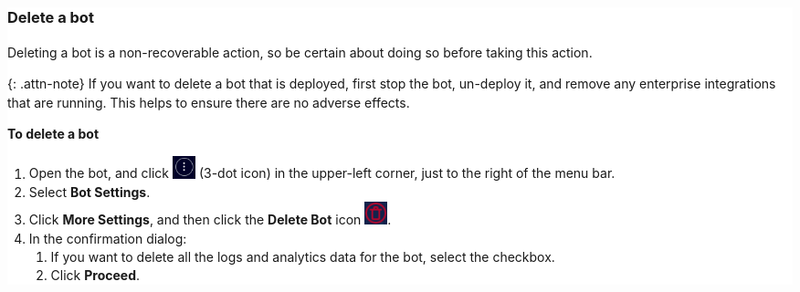 ### Delete a bot
Deleting a bot is a non-recoverable action, so be certain about doing so before taking this action.

{: .attn-note}
If you want to delete a bot that is deployed, first stop the bot, un-deploy it, and remove any enterprise integrations that are running. This helps to ensure there are no adverse effects.

**To delete a bot**
1. Open the bot, and click <img style="width:25px" src="img/ConvoBuilder/icon_ellipsisVertical.png" alt="Three-dot icon"> (3-dot icon) in the upper-left corner, just to the right of the menu bar.
2. Select **Bot Settings**.
3. Click **More Settings**, and then click the **Delete Bot** icon <img style="width:25px" src="img/ConvoBuilder/icon_delete.png" alt="">.
4. In the confirmation dialog:
    1. If you want to delete all the logs and analytics data for the bot, select the checkbox.
    2. Click **Proceed**.